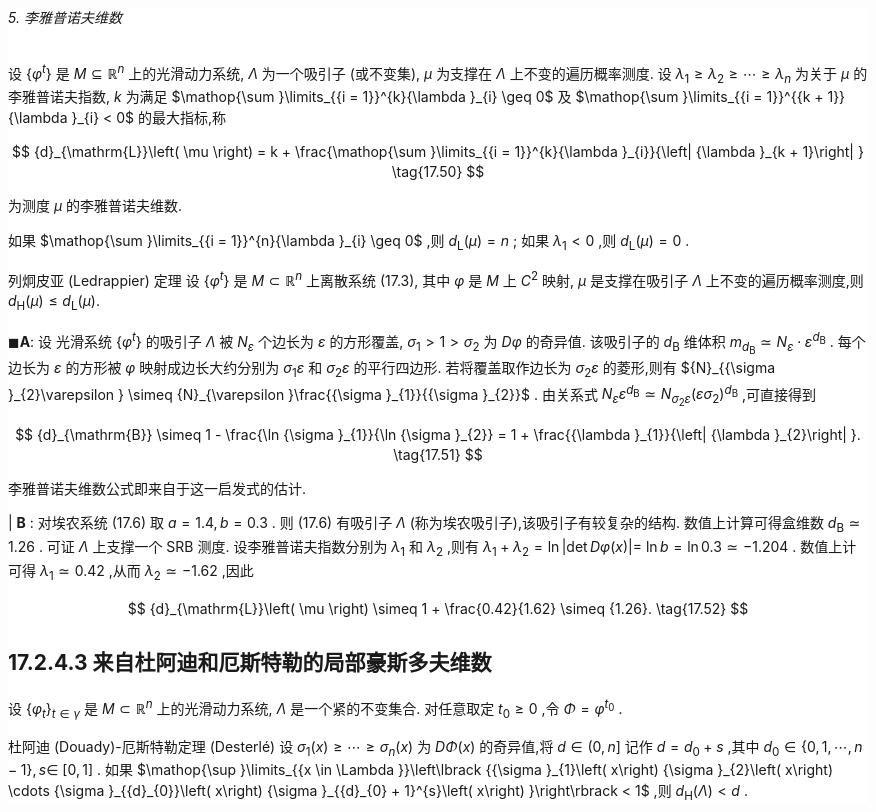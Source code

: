 ###### 5. 李雅普诺夫维数

设 $\left\{  {\varphi }^{t}\right\}$ 是 $M \subseteq  {\mathbb{R}}^{n}$ 上的光滑动力系统, $\Lambda$ 为一个吸引子 (或不变集), $\mu$ 为支撑在 $\Lambda$ 上不变的遍历概率测度. 设 ${\lambda }_{1} \geq  {\lambda }_{2} \geq  \cdots  \geq  {\lambda }_{n}$ 为关于 $\mu$ 的李雅普诺夫指数, $k$ 为满足 $\mathop{\sum }\limits_{{i = 1}}^{k}{\lambda }_{i} \geq  0$ 及 $\mathop{\sum }\limits_{{i = 1}}^{{k + 1}}{\lambda }_{i} < 0$ 的最大指标,称

$$
{d}_{\mathrm{L}}\left( \mu \right)  = k + \frac{\mathop{\sum }\limits_{{i = 1}}^{k}{\lambda }_{i}}{\left| {\lambda }_{k + 1}\right| } \tag{17.50}
$$

为测度 $\mu$ 的李雅普诺夫维数.

如果 $\mathop{\sum }\limits_{{i = 1}}^{n}{\lambda }_{i} \geq  0$ ,则 ${d}_{\mathrm{L}}\left( \mu \right)  = n$ ; 如果 ${\lambda }_{1} < 0$ ,则 ${d}_{\mathrm{L}}\left( \mu \right)  = 0$ .

列炯皮亚 (Ledrappier) 定理 设 $\left\{  {\varphi }^{t}\right\}$ 是 $M \subset  {\mathbb{R}}^{n}$ 上离散系统 (17.3), 其中 $\varphi$ 是 $M$ 上 ${C}^{2}$ 映射, $\mu$ 是支撑在吸引子 $\Lambda$ 上不变的遍历概率测度,则${d}_{\mathrm{H}}\left( \mu \right)  \leq  {d}_{\mathrm{L}}\left( \mu \right) .$

$\blacksquare \mathbf{A}$: 设 光滑系统 $\left\{  {\varphi }^{t}\right\}$ 的吸引子 $\Lambda$ 被 ${N}_{\varepsilon }$ 个边长为 $\varepsilon$ 的方形覆盖, ${\sigma }_{1} > 1 > {\sigma }_{2}$ 为 ${D\varphi }$ 的奇异值. 该吸引子的 ${d}_{\mathrm{B}}$ 维体积 ${m}_{{d}_{\mathrm{B}}} \simeq  {N}_{\varepsilon } \cdot  {\varepsilon }^{{d}_{\mathrm{B}}}$ . 每个边长为 $\varepsilon$ 的方形被 $\varphi$ 映射成边长大约分别为 ${\sigma }_{1}\varepsilon$ 和 ${\sigma }_{2}\varepsilon$ 的平行四边形. 若将覆盖取作边长为 ${\sigma }_{2}\varepsilon$ 的菱形,则有 ${N}_{{\sigma }_{2}\varepsilon } \simeq  {N}_{\varepsilon }\frac{{\sigma }_{1}}{{\sigma }_{2}}$ . 由关系式 ${N}_{\varepsilon }{\varepsilon }^{{d}_{\mathrm{B}}} \simeq  {N}_{{\sigma }_{2}\varepsilon }{\left( \varepsilon {\sigma }_{2}\right) }^{{d}_{\mathrm{B}}}$ ,可直接得到

$$
{d}_{\mathrm{B}} \simeq  1 - \frac{\ln {\sigma }_{1}}{\ln {\sigma }_{2}} = 1 + \frac{{\lambda }_{1}}{\left| {\lambda }_{2}\right| }. \tag{17.51}
$$

李雅普诺夫维数公式即来自于这一启发式的估计.

| $\mathbf{B}$ : 对埃农系统 (17.6) 取 $a = {1.4}, b = {0.3}$ . 则 (17.6) 有吸引子 $\Lambda$ (称为埃农吸引子),该吸引子有较复杂的结构. 数值上计算可得盒维数 ${d}_{\mathrm{B}} \simeq  {1.26}$ . 可证 $\Lambda$ 上支撑一个 SRB 测度. 设李雅普诺夫指数分别为 ${\lambda }_{1}$ 和 ${\lambda }_{2}$ ,则有 ${\lambda }_{1} + {\lambda }_{2} = \ln \left| {\det {D\varphi }\left( x\right) }\right|  =$ $\ln b = \ln {0.3} \simeq   - {1.204}$ . 数值上计可得 ${\lambda }_{1} \simeq  {0.42}$ ,从而 ${\lambda }_{2} \simeq   - {1.62}$ ,因此

$$
{d}_{\mathrm{L}}\left( \mu \right)  \simeq  1 + \frac{0.42}{1.62} \simeq  {1.26}. \tag{17.52}
$$

## 17.2.4.3 来自杜阿迪和厄斯特勒的局部豪斯多夫维数

设 ${\left\{  {\varphi }_{t}\right\}  }_{t \in  \gamma }$ 是 $M \subset  {\mathbb{R}}^{n}$ 上的光滑动力系统, $\Lambda$ 是一个紧的不变集合. 对任意取定 ${t}_{0} \geq  0$ ,令 $\Phi  = {\varphi }^{{t}_{0}}$ .

杜阿迪 (Douady)-厄斯特勒定理 (Desterlé) 设 ${\sigma }_{1}\left( x\right)  \geq  \cdots  \geq  {\sigma }_{n}\left( x\right)$ 为 ${D\Phi }\left( x\right)$ 的奇异值,将 $d \in  (0, n\rbrack$ 记作 $d = {d}_{0} + s$ ,其中 ${d}_{0} \in  \{ 0,1,\cdots , n - 1\} , s \in$ $\left\lbrack  {0,1}\right\rbrack$ . 如果 $\mathop{\sup }\limits_{{x \in  \Lambda }}\left\lbrack  {{\sigma }_{1}\left( x\right) {\sigma }_{2}\left( x\right) \cdots {\sigma }_{{d}_{0}}\left( x\right) {\sigma }_{{d}_{0} + 1}^{s}\left( x\right) }\right\rbrack   < 1$ ,则 ${d}_{\mathrm{H}}\left( \Lambda \right)  < d$ .
